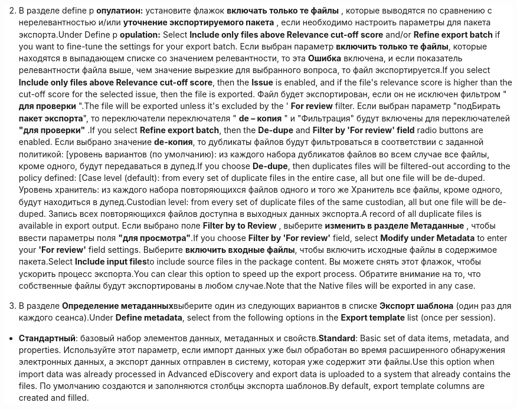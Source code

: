 2. <span data-ttu-id="c6bb7-168">В разделе define p **опулатион:** установите флажок **включать только те файлы** , которые выводятся по сравнению с нерелевантностью и/или **уточнение экспортируемого пакета** , если необходимо настроить параметры для пакета экспорта.</span><span class="sxs-lookup"><span data-stu-id="c6bb7-168">Under Define p **opulation:** Select **Include only files above Relevance cut-off score** and/or **Refine export batch** if you want to fine-tune the settings for your export batch.</span></span> <span data-ttu-id="c6bb7-169">Если выбран параметр **включить только те файлы**, которые находятся в выпадающем списке со значением релевантности, то эта **Ошибка** включена, и если показатель релевантности файла выше, чем значение вырезкие для выбранного вопроса, то файл экспортируется.</span><span class="sxs-lookup"><span data-stu-id="c6bb7-169">If you select **Include only files above Relevance cut-off score**, then the **Issue** is enabled, and if the file's relevance score is higher than the cut-off score for the selected issue, then the file is exported.</span></span> <span data-ttu-id="c6bb7-170">Файл будет экспортирован, если он не исключен фильтром " **для проверки** ".</span><span class="sxs-lookup"><span data-stu-id="c6bb7-170">The file will be exported unless it's excluded by the ' **For review** filter.</span></span> <span data-ttu-id="c6bb7-171">Если выбран параметр "подБирать **пакет экспорта**", то переключатели переключателя " **de – копия** " и "Фильтрация" будут включены для переключателей **"для проверки"** .</span><span class="sxs-lookup"><span data-stu-id="c6bb7-171">If you select **Refine export batch**, then the **De-dupe** and **Filter by 'For review' field** radio buttons are enabled.</span></span> <span data-ttu-id="c6bb7-172">Если выбрано значение **de-копия**, то дубликаты файлов будут фильтроваться в соответствии с заданной политикой: [уровень вариантов (по умолчанию): из каждого набора дубликатов файлов во всем случае все файлы, кроме одного, будут передаваться в дупед.</span><span class="sxs-lookup"><span data-stu-id="c6bb7-172">If you choose **De-dupe**, then duplicates files will be filtered-out according to the policy defined: [Case level (default): from every set of duplicate files in the entire case, all but one file will be de-duped.</span></span> <span data-ttu-id="c6bb7-173">Уровень хранитель: из каждого набора повторяющихся файлов одного и того же Хранитель все файлы, кроме одного, будут находиться в дупед.</span><span class="sxs-lookup"><span data-stu-id="c6bb7-173">Custodian level: from every set of duplicate files of the same custodian, all but one file will be de-duped.</span></span> <span data-ttu-id="c6bb7-174">Запись всех повторяющихся файлов доступна в выходных данных экспорта.</span><span class="sxs-lookup"><span data-stu-id="c6bb7-174">A record of all duplicate files is available in export output.</span></span> <span data-ttu-id="c6bb7-175">Если выбрано поле **Filter by to Review** , выберите **изменить в разделе Метаданные** , чтобы ввести параметры поля **"для просмотра"**.</span><span class="sxs-lookup"><span data-stu-id="c6bb7-175">If you choose **Filter by 'For review'** field, select **Modify under Metadata** to enter your **'For review'** field settings.</span></span> <span data-ttu-id="c6bb7-176">Выберите **включить входные файлы**, чтобы включить исходные файлы в содержимое пакета.</span><span class="sxs-lookup"><span data-stu-id="c6bb7-176">Select **Include input files**to include source files in the package content.</span></span> <span data-ttu-id="c6bb7-177">Вы можете снять этот флажок, чтобы ускорить процесс экспорта.</span><span class="sxs-lookup"><span data-stu-id="c6bb7-177">You can clear this option to speed up the export process.</span></span> <span data-ttu-id="c6bb7-178">Обратите внимание на то, что собственные файлы будут экспортированы в любом случае.</span><span class="sxs-lookup"><span data-stu-id="c6bb7-178">Note that the Native files will be exported in any case.</span></span>
    
3. <span data-ttu-id="c6bb7-179">В разделе **Определение метаданных**выберите один из следующих вариантов в списке **Экспорт шаблона** (один раз для каждого сеанса).</span><span class="sxs-lookup"><span data-stu-id="c6bb7-179">Under **Define metadata**, select from the following options in the **Export template** list (once per session).</span></span> 
    
  - <span data-ttu-id="c6bb7-180">**Стандартный**: базовый набор элементов данных, метаданных и свойств.</span><span class="sxs-lookup"><span data-stu-id="c6bb7-180">**Standard**: Basic set of data items, metadata, and properties.</span></span> <span data-ttu-id="c6bb7-181">Используйте этот параметр, если импорт данных уже был обработан во время расширенного обнаружения электронных данных, а экспорт данных отправлен в систему, которая уже содержит эти файлы.</span><span class="sxs-lookup"><span data-stu-id="c6bb7-181">Use this option when import data was already processed in Advanced eDiscovery and export data is uploaded to a system that already contains the files.</span></span> <span data-ttu-id="c6bb7-182">По умолчанию создаются и заполняются столбцы экспорта шаблонов.</span><span class="sxs-lookup"><span data-stu-id="c6bb7-182">By default, export template columns are created and filled.</span></span>
    